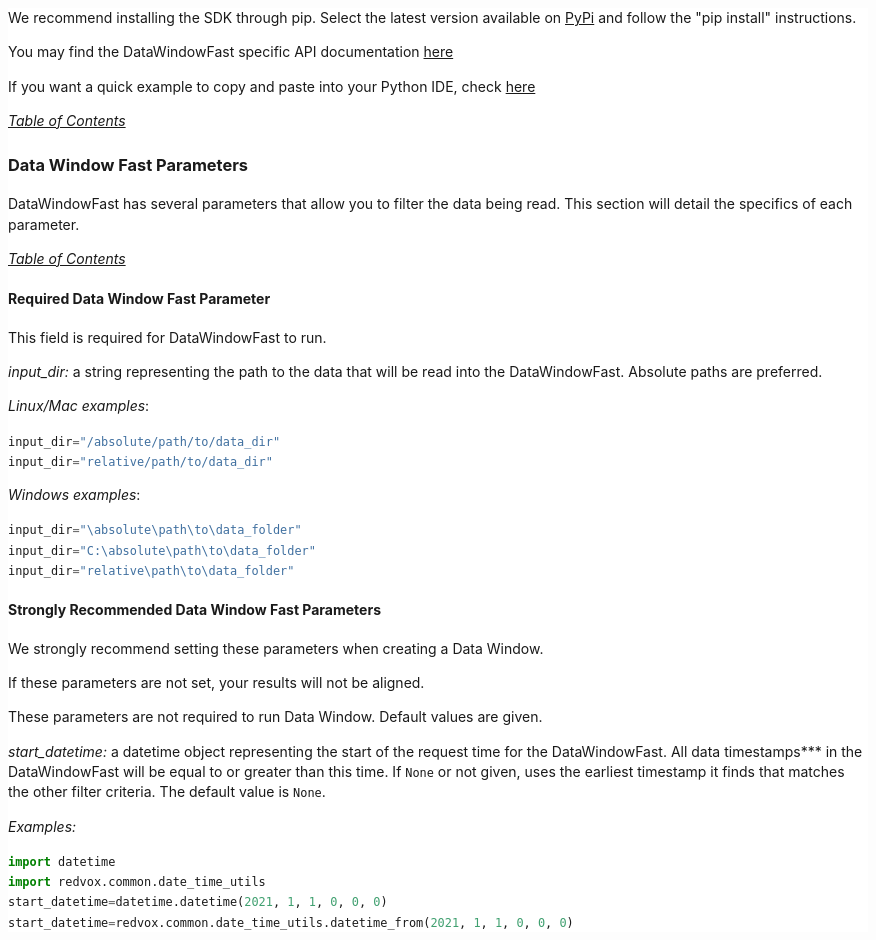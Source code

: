 We recommend installing the SDK through pip. Select the latest version available on [PyPi](https://pypi.org/project/redvox/#history) and follow the "pip install" instructions.

You may find the DataWindowFast specific API documentation [here](https://redvoxinc.github.io/redvox-sdk/api_docs/redvox/common/data_window.html)

If you want a quick example to copy and paste into your Python IDE, check [here](#datawindowfast-example-code)

_[Table of Contents](#table-of-contents)_

### Data Window Fast Parameters

DataWindowFast has several parameters that allow you to filter the data being read.  This section will detail the specifics of each parameter.

_[Table of Contents](#table-of-contents)_

#### Required Data Window Fast Parameter
This field is required for DataWindowFast to run.

_input_dir:_ a string representing the path to the data that will be read into the DataWindowFast.  Absolute paths are preferred.

_Linux/Mac examples_:
```python
input_dir="/absolute/path/to/data_dir"
input_dir="relative/path/to/data_dir"
```

_Windows examples_:
```python
input_dir="\absolute\path\to\data_folder"
input_dir="C:\absolute\path\to\data_folder"
input_dir="relative\path\to\data_folder"
```

#### Strongly Recommended Data Window Fast Parameters

We strongly recommend setting these parameters when creating a Data Window.

If these parameters are not set, your results will not be aligned.

These parameters are not required to run Data Window.  Default values are given.

_start_datetime:_ a datetime object representing the start of the request time for the DataWindowFast. 
All data timestamps*** in the DataWindowFast will be equal to or greater than this time.  If `None` or not given, uses the earliest timestamp it finds that matches the other filter criteria.  The default value is `None`.

_Examples:_

```python
import datetime
import redvox.common.date_time_utils
start_datetime=datetime.datetime(2021, 1, 1, 0, 0, 0)
start_datetime=redvox.common.date_time_utils.datetime_from(2021, 1, 1, 0, 0, 0)
```
